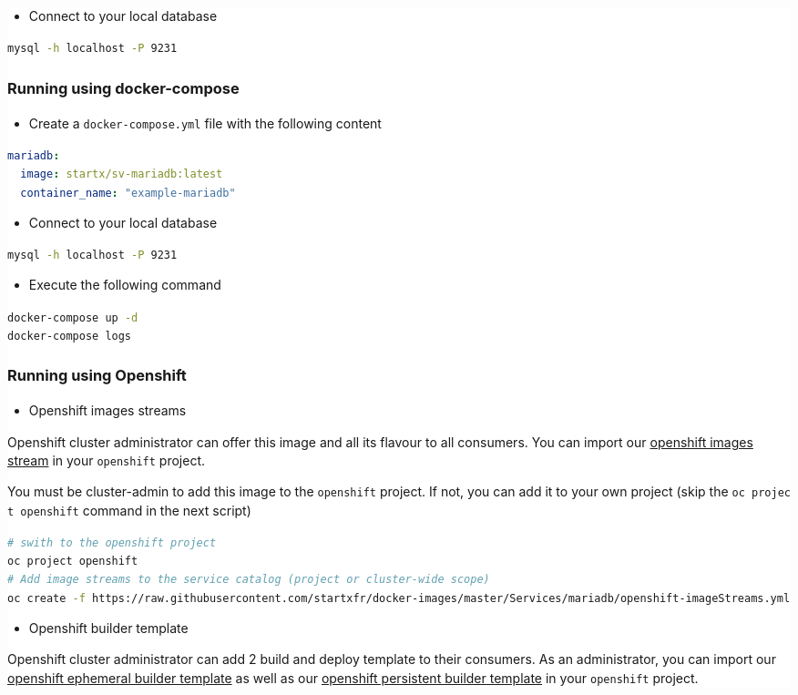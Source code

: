 - Connect to your local database

```bash
mysql -h localhost -P 9231
```

### Running using docker-compose

- Create a `docker-compose.yml` file with the following content

```yaml
mariadb:
  image: startx/sv-mariadb:latest
  container_name: "example-mariadb"
```

- Connect to your local database

```bash
mysql -h localhost -P 9231
```

- Execute the following command

```bash
docker-compose up -d
docker-compose logs
```

### Running using Openshift

- Openshift images streams

Openshift cluster administrator can offer this image and all its flavour to all consumers.
You can import our [openshift images stream](https://raw.githubusercontent.com/startxfr/docker-images/master/Services/mariadb/openshift-imageStreams.yml)
in your `openshift` project.

You must be cluster-admin to add this image to the `openshift` project. If not, you can add it to your own
project (skip the `oc project openshift` command in the next script)

```bash
# swith to the openshift project
oc project openshift
# Add image streams to the service catalog (project or cluster-wide scope)
oc create -f https://raw.githubusercontent.com/startxfr/docker-images/master/Services/mariadb/openshift-imageStreams.yml
```

- Openshift builder template

Openshift cluster administrator can add 2 build and deploy template to their consumers.
As an administrator, you can import our [openshift ephemeral builder template](https://raw.githubusercontent.com/startxfr/docker-images/master/Services/mariadb/openshift-template-build.yml)
as well as our [openshift persistent builder template](https://raw.githubusercontent.com/startxfr/docker-images/master/Services/mariadb/openshift-template-build-persistent.yml)
in your `openshift` project.
